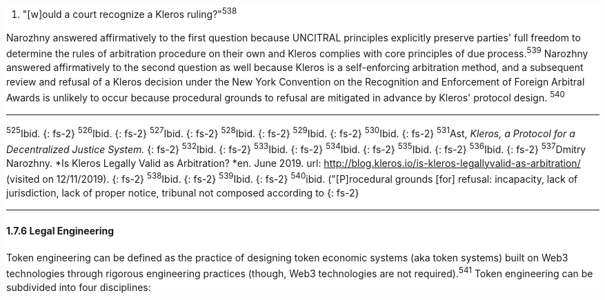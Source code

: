 1. "[w]ould a court recognize a Kleros ruling?"<sup>538</sup>

Narozhny answered affirmatively to the first question because  UNCITRAL principles explicitly preserve parties' full freedom to determine the rules of arbitration procedure on their own  and Kleros complies with core principles of due process.<sup>539</sup> Narozhny answered affirmatively to the second question as well because Kleros is a self-enforcing arbitration method, and a subsequent review and refusal of a Kleros decision under the New York Convention on the Recognition and Enforcement of Foreign Arbitral Awards is unlikely to occur because  procedural grounds to refusal are mitigated in advance by Kleros' protocol design. <sup>540</sup>

***
<sup>525</sup>Ibid.
{: fs-2}
<sup>526</sup>Ibid.
{: fs-2}
<sup>527</sup>Ibid.
{: fs-2}
<sup>528</sup>Ibid.
{: fs-2}
<sup>529</sup>Ibid.
{: fs-2}
<sup>530</sup>Ibid.
{: fs-2}
<sup>531</sup>Ast, *Kleros, a Protocol for a Decentralized Justice System.*
{: fs-2}
<sup>532</sup>Ibid.
{: fs-2}
<sup>533</sup>Ibid.
{: fs-2}
<sup>534</sup>Ibid.
{: fs-2}
<sup>535</sup>Ibid.
{: fs-2}
<sup>536</sup>Ibid.
{: fs-2}
<sup>537</sup>Dmitry Narozhny. *Is Kleros Legally Valid as Arbitration? *en. June 2019. url: http://blog.kleros.io/is-kleros-legallyvalid-as-arbitration/ (visited on 12/11/2019).
{: fs-2}
<sup>538</sup>Ibid.
{: fs-2}
<sup>539</sup>Ibid.
{: fs-2}
<sup>540</sup>ibid. ("[P]rocedural grounds [for] refusal: incapacity, lack of jurisdiction, lack of proper notice, tribunal not composed according to
{: fs-2}
***

#### 1.7.6 Legal Engineering
Token engineering can be defined as the practice of designing token economic systems (aka token systems) built on Web3 technologies through rigorous engineering practices (though, Web3 technologies are not required).<sup>541</sup> Token engineering can be subdivided into four disciplines:
